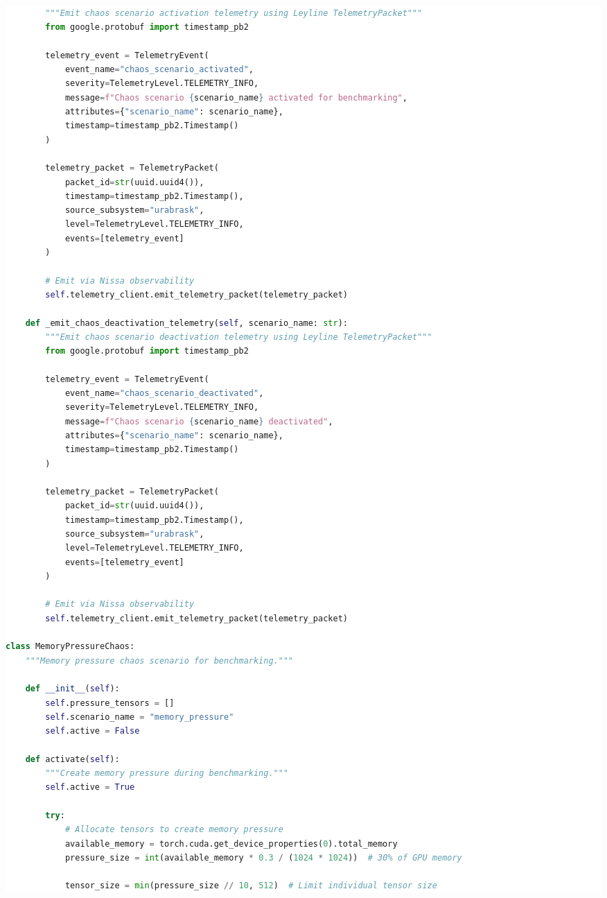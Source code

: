 ```python
        """Emit chaos scenario activation telemetry using Leyline TelemetryPacket"""
        from google.protobuf import timestamp_pb2

        telemetry_event = TelemetryEvent(
            event_name="chaos_scenario_activated",
            severity=TelemetryLevel.TELEMETRY_INFO,
            message=f"Chaos scenario {scenario_name} activated for benchmarking",
            attributes={"scenario_name": scenario_name},
            timestamp=timestamp_pb2.Timestamp()
        )

        telemetry_packet = TelemetryPacket(
            packet_id=str(uuid.uuid4()),
            timestamp=timestamp_pb2.Timestamp(),
            source_subsystem="urabrask",
            level=TelemetryLevel.TELEMETRY_INFO,
            events=[telemetry_event]
        )

        # Emit via Nissa observability
        self.telemetry_client.emit_telemetry_packet(telemetry_packet)

    def _emit_chaos_deactivation_telemetry(self, scenario_name: str):
        """Emit chaos scenario deactivation telemetry using Leyline TelemetryPacket"""
        from google.protobuf import timestamp_pb2

        telemetry_event = TelemetryEvent(
            event_name="chaos_scenario_deactivated",
            severity=TelemetryLevel.TELEMETRY_INFO,
            message=f"Chaos scenario {scenario_name} deactivated",
            attributes={"scenario_name": scenario_name},
            timestamp=timestamp_pb2.Timestamp()
        )

        telemetry_packet = TelemetryPacket(
            packet_id=str(uuid.uuid4()),
            timestamp=timestamp_pb2.Timestamp(),
            source_subsystem="urabrask",
            level=TelemetryLevel.TELEMETRY_INFO,
            events=[telemetry_event]
        )

        # Emit via Nissa observability
        self.telemetry_client.emit_telemetry_packet(telemetry_packet)

class MemoryPressureChaos:
    """Memory pressure chaos scenario for benchmarking."""

    def __init__(self):
        self.pressure_tensors = []
        self.scenario_name = "memory_pressure"
        self.active = False

    def activate(self):
        """Create memory pressure during benchmarking."""
        self.active = True

        try:
            # Allocate tensors to create memory pressure
            available_memory = torch.cuda.get_device_properties(0).total_memory
            pressure_size = int(available_memory * 0.3 / (1024 * 1024))  # 30% of GPU memory

            tensor_size = min(pressure_size // 10, 512)  # Limit individual tensor size
```